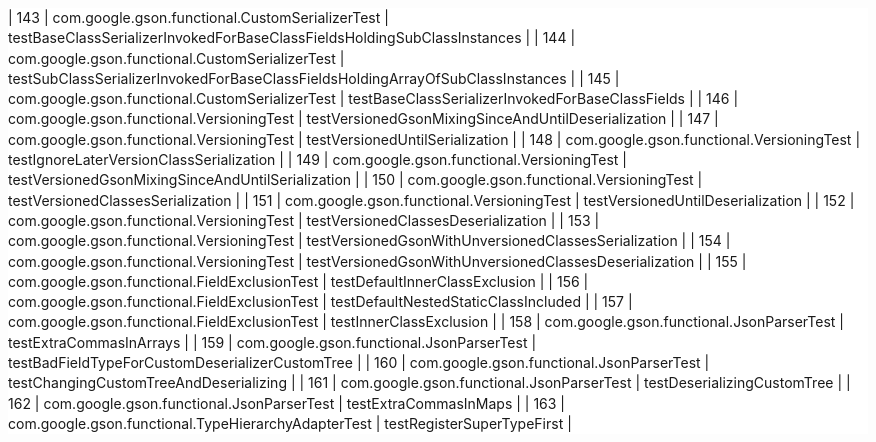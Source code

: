 | 143 | com.google.gson.functional.CustomSerializerTest | testBaseClassSerializerInvokedForBaseClassFieldsHoldingSubClassInstances |
| 144 | com.google.gson.functional.CustomSerializerTest | testSubClassSerializerInvokedForBaseClassFieldsHoldingArrayOfSubClassInstances |
| 145 | com.google.gson.functional.CustomSerializerTest | testBaseClassSerializerInvokedForBaseClassFields |
| 146 | com.google.gson.functional.VersioningTest | testVersionedGsonMixingSinceAndUntilDeserialization |
| 147 | com.google.gson.functional.VersioningTest | testVersionedUntilSerialization |
| 148 | com.google.gson.functional.VersioningTest | testIgnoreLaterVersionClassSerialization |
| 149 | com.google.gson.functional.VersioningTest | testVersionedGsonMixingSinceAndUntilSerialization |
| 150 | com.google.gson.functional.VersioningTest | testVersionedClassesSerialization |
| 151 | com.google.gson.functional.VersioningTest | testVersionedUntilDeserialization |
| 152 | com.google.gson.functional.VersioningTest | testVersionedClassesDeserialization |
| 153 | com.google.gson.functional.VersioningTest | testVersionedGsonWithUnversionedClassesSerialization |
| 154 | com.google.gson.functional.VersioningTest | testVersionedGsonWithUnversionedClassesDeserialization |
| 155 | com.google.gson.functional.FieldExclusionTest | testDefaultInnerClassExclusion |
| 156 | com.google.gson.functional.FieldExclusionTest | testDefaultNestedStaticClassIncluded |
| 157 | com.google.gson.functional.FieldExclusionTest | testInnerClassExclusion |
| 158 | com.google.gson.functional.JsonParserTest | testExtraCommasInArrays |
| 159 | com.google.gson.functional.JsonParserTest | testBadFieldTypeForCustomDeserializerCustomTree |
| 160 | com.google.gson.functional.JsonParserTest | testChangingCustomTreeAndDeserializing |
| 161 | com.google.gson.functional.JsonParserTest | testDeserializingCustomTree |
| 162 | com.google.gson.functional.JsonParserTest | testExtraCommasInMaps |
| 163 | com.google.gson.functional.TypeHierarchyAdapterTest | testRegisterSuperTypeFirst |
